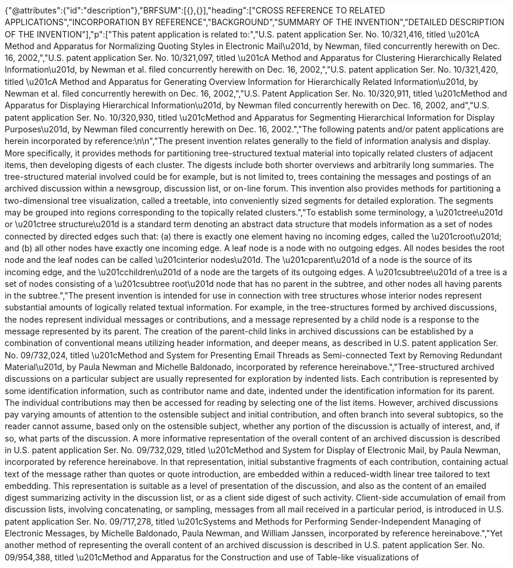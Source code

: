 {"@attributes":{"id":"description"},"BRFSUM":[{},{}],"heading":["CROSS REFERENCE TO RELATED APPLICATIONS","INCORPORATION BY REFERENCE","BACKGROUND","SUMMARY OF THE INVENTION","DETAILED DESCRIPTION OF THE INVENTION"],"p":["This patent application is related to:","U.S. patent application Ser. No. 10\/321,416, titled \u201cA Method and Apparatus for Normalizing Quoting Styles in Electronic Mail\u201d, by Newman, filed concurrently herewith on Dec. 16, 2002,","U.S. patent application Ser. No. 10\/321,097, titled \u201cA Method and Apparatus for Clustering Hierarchically Related Information\u201d, by Newman et al. filed concurrently herewith on Dec. 16, 2002,","U.S. patent application Ser. No. 10\/321,420, titled \u201cA Method and Apparatus for Generating Overview Information for Hierarchically Related Information\u201d, by Newman et al. filed concurrently herewith on Dec. 16, 2002,","U.S. Patent Application Ser. No. 10\/320,911, titled \u201cMethod and Apparatus for Displaying Hierarchical Information\u201d, by Newman filed concurrently herewith on Dec. 16, 2002, and","U.S. patent application Ser. No. 10\/320,930, titled \u201cMethod and Apparatus for Segmenting Hierarchical Information for Display Purposes\u201d, by Newman filed concurrently herewith on Dec. 16, 2002.","The following patents and\/or patent applications are herein incorporated by reference:\n\n","The present invention relates generally to the field of information analysis and display. More specifically, it provides methods for partitioning tree-structured textual material into topically related clusters of adjacent items, then developing digests of each cluster. The digests include both shorter overviews and arbitrarily long summaries. The tree-structured material involved could be for example, but is not limited to, trees containing the messages and postings of an archived discussion within a newsgroup, discussion list, or on-line forum. This invention also provides methods for partitioning a two-dimensional tree visualization, called a treetable, into conveniently sized segments for detailed exploration. The segments may be grouped into regions corresponding to the topically related clusters.","To establish some terminology, a \u201ctree\u201d or \u201ctree structure\u201d is a standard term denoting an abstract data structure that models information as a set of nodes connected by directed edges such that: (a) there is exactly one element having no incoming edges, called the \u201croot\u201d; and (b) all other nodes have exactly one incoming edge. A leaf node is a node with no outgoing edges. All nodes besides the root node and the leaf nodes can be called \u201cinterior nodes\u201d. The \u201cparent\u201d of a node is the source of its incoming edge, and the \u201cchildren\u201d of a node are the targets of its outgoing edges. A \u201csubtree\u201d of a tree is a set of nodes consisting of a \u201csubtree root\u201d node that has no parent in the subtree, and other nodes all having parents in the subtree.","The present invention is intended for use in connection with tree structures whose interior nodes represent substantial amounts of logically related textual information. For example, in the tree-structures formed by archived discussions, the nodes represent individual messages or contributions, and a message represented by a child node is a response to the message represented by its parent. The creation of the parent-child links in archived discussions can be established by a combination of conventional means utilizing header information, and deeper means, as described in U.S. patent application Ser. No. 09\/732,024, titled \u201cMethod and System for Presenting Email Threads as Semi-connected Text by Removing Redundant Material\u201d, by Paula Newman and Michelle Baldonado, incorporated by reference hereinabove.","Tree-structured archived discussions on a particular subject are usually represented for exploration by indented lists. Each contribution is represented by some identification information, such as contributor name and date, indented under the identification information for its parent. The individual contributions may then be accessed for reading by selecting one of the list items. However, archived discussions pay varying amounts of attention to the ostensible subject and initial contribution, and often branch into several subtopics, so the reader cannot assume, based only on the ostensible subject, whether any portion of the discussion is actually of interest, and, if so, what parts of the discussion. A more informative representation of the overall content of an archived discussion is described in U.S. patent application Ser. No. 09\/732,029, titled \u201cMethod and System for Display of Electronic Mail, by Paula Newman, incorporated by reference hereinabove. In that representation, initial substantive fragments of each contribution, containing actual text of the message rather than quotes or quote introduction, are embedded within a reduced-width linear tree tailored to text embedding. This representation is suitable as a level of presentation of the discussion, and also as the content of an emailed digest summarizing activity in the discussion list, or as a client side digest of such activity. Client-side accumulation of email from discussion lists, involving concatenating, or sampling, messages from all mail received in a particular period, is introduced in U.S. patent application Ser. No. 09\/717,278, titled \u201cSystems and Methods for Performing Sender-Independent Managing of Electronic Messages, by Michelle Baldonado, Paula Newman, and William Janssen, incorporated by reference hereinabove.","Yet another method of representing the overall content of an archived discussion is described in U.S. patent application Ser. No. 09\/954,388, titled \u201cMethod and Apparatus for the Construction and use of Table-like visualizations of